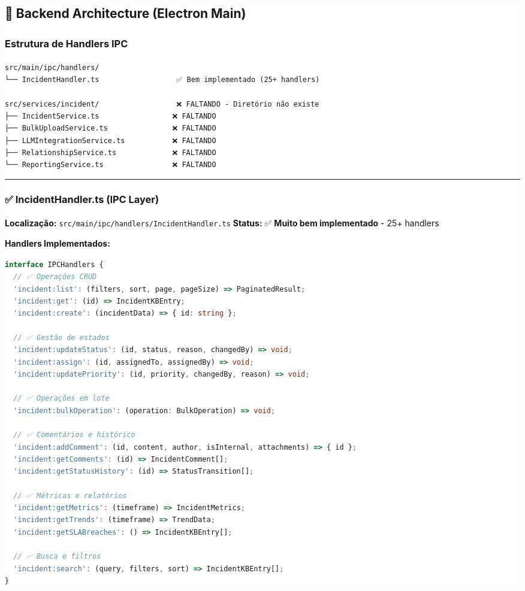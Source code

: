 
## 🔧 Backend Architecture (Electron Main)

### Estrutura de Handlers IPC

```
src/main/ipc/handlers/
└── IncidentHandler.ts                  ✅ Bem implementado (25+ handlers)

src/services/incident/                  ❌ FALTANDO - Diretório não existe
├── IncidentService.ts                 ❌ FALTANDO
├── BulkUploadService.ts               ❌ FALTANDO
├── LLMIntegrationService.ts           ❌ FALTANDO
├── RelationshipService.ts             ❌ FALTANDO
└── ReportingService.ts                ❌ FALTANDO
```

---

### ✅ IncidentHandler.ts (IPC Layer)

**Localização:** `src/main/ipc/handlers/IncidentHandler.ts`
**Status:** ✅ **Muito bem implementado** - 25+ handlers

**Handlers Implementados:**
```typescript
interface IPCHandlers {
  // ✅ Operações CRUD
  'incident:list': (filters, sort, page, pageSize) => PaginatedResult;
  'incident:get': (id) => IncidentKBEntry;
  'incident:create': (incidentData) => { id: string };

  // ✅ Gestão de estados
  'incident:updateStatus': (id, status, reason, changedBy) => void;
  'incident:assign': (id, assignedTo, assignedBy) => void;
  'incident:updatePriority': (id, priority, changedBy, reason) => void;

  // ✅ Operações em lote
  'incident:bulkOperation': (operation: BulkOperation) => void;

  // ✅ Comentários e histórico
  'incident:addComment': (id, content, author, isInternal, attachments) => { id };
  'incident:getComments': (id) => IncidentComment[];
  'incident:getStatusHistory': (id) => StatusTransition[];

  // ✅ Métricas e relatórios
  'incident:getMetrics': (timeframe) => IncidentMetrics;
  'incident:getTrends': (timeframe) => TrendData;
  'incident:getSLABreaches': () => IncidentKBEntry[];

  // ✅ Busca e filtros
  'incident:search': (query, filters, sort) => IncidentKBEntry[];
}
```
